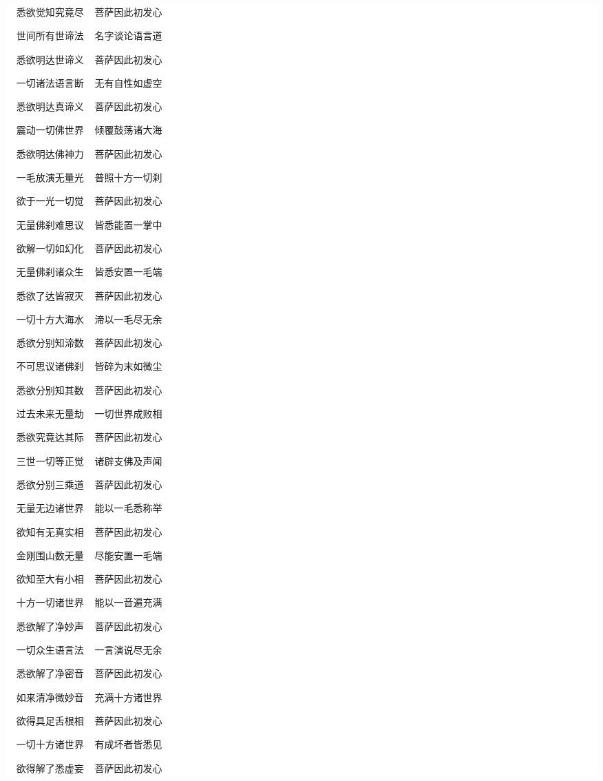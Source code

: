 &nbsp;&nbsp;&nbsp;&nbsp;悉欲觉知究竟尽&nbsp;&nbsp;&nbsp;&nbsp;菩萨因此初发心

&nbsp;&nbsp;&nbsp;&nbsp;世间所有世谛法&nbsp;&nbsp;&nbsp;&nbsp;名字谈论语言道

&nbsp;&nbsp;&nbsp;&nbsp;悉欲明达世谛义&nbsp;&nbsp;&nbsp;&nbsp;菩萨因此初发心

&nbsp;&nbsp;&nbsp;&nbsp;一切诸法语言断&nbsp;&nbsp;&nbsp;&nbsp;无有自性如虚空

&nbsp;&nbsp;&nbsp;&nbsp;悉欲明达真谛义&nbsp;&nbsp;&nbsp;&nbsp;菩萨因此初发心

&nbsp;&nbsp;&nbsp;&nbsp;震动一切佛世界&nbsp;&nbsp;&nbsp;&nbsp;倾覆鼓荡诸大海

&nbsp;&nbsp;&nbsp;&nbsp;悉欲明达佛神力&nbsp;&nbsp;&nbsp;&nbsp;菩萨因此初发心

&nbsp;&nbsp;&nbsp;&nbsp;一毛放演无量光&nbsp;&nbsp;&nbsp;&nbsp;普照十方一切刹

&nbsp;&nbsp;&nbsp;&nbsp;欲于一光一切觉&nbsp;&nbsp;&nbsp;&nbsp;菩萨因此初发心

&nbsp;&nbsp;&nbsp;&nbsp;无量佛刹难思议&nbsp;&nbsp;&nbsp;&nbsp;皆悉能置一掌中

&nbsp;&nbsp;&nbsp;&nbsp;欲解一切如幻化&nbsp;&nbsp;&nbsp;&nbsp;菩萨因此初发心

&nbsp;&nbsp;&nbsp;&nbsp;无量佛刹诸众生&nbsp;&nbsp;&nbsp;&nbsp;皆悉安置一毛端

&nbsp;&nbsp;&nbsp;&nbsp;悉欲了达皆寂灭&nbsp;&nbsp;&nbsp;&nbsp;菩萨因此初发心

&nbsp;&nbsp;&nbsp;&nbsp;一切十方大海水&nbsp;&nbsp;&nbsp;&nbsp;渧以一毛尽无余

&nbsp;&nbsp;&nbsp;&nbsp;悉欲分别知渧数&nbsp;&nbsp;&nbsp;&nbsp;菩萨因此初发心

&nbsp;&nbsp;&nbsp;&nbsp;不可思议诸佛刹&nbsp;&nbsp;&nbsp;&nbsp;皆碎为末如微尘

&nbsp;&nbsp;&nbsp;&nbsp;悉欲分别知其数&nbsp;&nbsp;&nbsp;&nbsp;菩萨因此初发心

&nbsp;&nbsp;&nbsp;&nbsp;过去未来无量劫&nbsp;&nbsp;&nbsp;&nbsp;一切世界成败相

&nbsp;&nbsp;&nbsp;&nbsp;悉欲究竟达其际&nbsp;&nbsp;&nbsp;&nbsp;菩萨因此初发心

&nbsp;&nbsp;&nbsp;&nbsp;三世一切等正觉&nbsp;&nbsp;&nbsp;&nbsp;诸辟支佛及声闻

&nbsp;&nbsp;&nbsp;&nbsp;悉欲分别三乘道&nbsp;&nbsp;&nbsp;&nbsp;菩萨因此初发心

&nbsp;&nbsp;&nbsp;&nbsp;无量无边诸世界&nbsp;&nbsp;&nbsp;&nbsp;能以一毛悉称举

&nbsp;&nbsp;&nbsp;&nbsp;欲知有无真实相&nbsp;&nbsp;&nbsp;&nbsp;菩萨因此初发心

&nbsp;&nbsp;&nbsp;&nbsp;金刚围山数无量&nbsp;&nbsp;&nbsp;&nbsp;尽能安置一毛端

&nbsp;&nbsp;&nbsp;&nbsp;欲知至大有小相&nbsp;&nbsp;&nbsp;&nbsp;菩萨因此初发心

&nbsp;&nbsp;&nbsp;&nbsp;十方一切诸世界&nbsp;&nbsp;&nbsp;&nbsp;能以一音遍充满

&nbsp;&nbsp;&nbsp;&nbsp;悉欲解了净妙声&nbsp;&nbsp;&nbsp;&nbsp;菩萨因此初发心

&nbsp;&nbsp;&nbsp;&nbsp;一切众生语言法&nbsp;&nbsp;&nbsp;&nbsp;一言演说尽无余

&nbsp;&nbsp;&nbsp;&nbsp;悉欲解了净密音&nbsp;&nbsp;&nbsp;&nbsp;菩萨因此初发心

&nbsp;&nbsp;&nbsp;&nbsp;如来清净微妙音&nbsp;&nbsp;&nbsp;&nbsp;充满十方诸世界

&nbsp;&nbsp;&nbsp;&nbsp;欲得具足舌根相&nbsp;&nbsp;&nbsp;&nbsp;菩萨因此初发心

&nbsp;&nbsp;&nbsp;&nbsp;一切十方诸世界&nbsp;&nbsp;&nbsp;&nbsp;有成坏者皆悉见

&nbsp;&nbsp;&nbsp;&nbsp;欲得解了悉虚妄&nbsp;&nbsp;&nbsp;&nbsp;菩萨因此初发心
